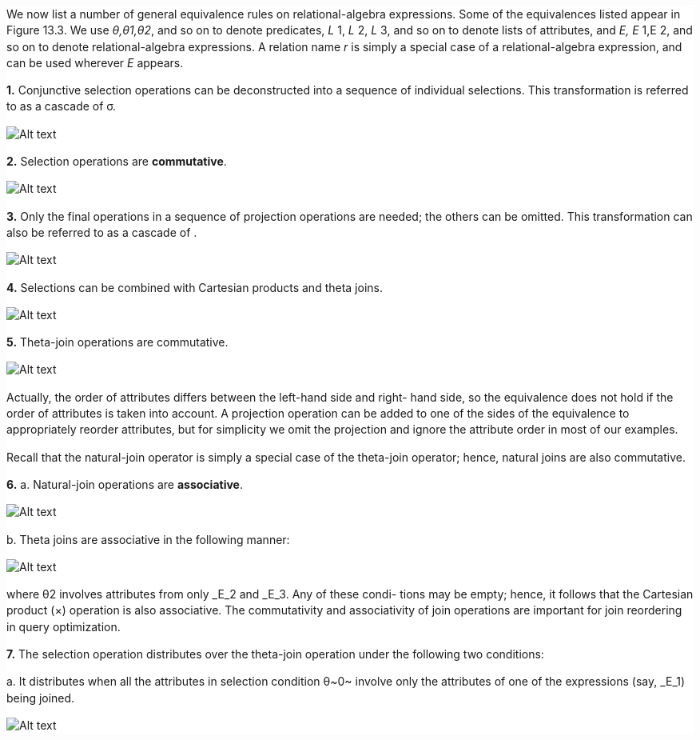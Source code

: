 We now list a number of general equivalence rules on relational-algebra expressions. Some of the equivalences listed appear in Figure 13.3. We use _θ,θ1,θ2_, and so on to denote predicates, _L_ 1, _L_ 2, _L_ 3, and so on to denote lists of attributes, and _E, E_ 1,E 2, and so on to denote relational-algebra expressions. A relation name _r_ is simply a special case of a relational-algebra expression, and can be used wherever _E_ appears.

**1\.** Conjunctive selection operations can be deconstructed into a sequence of individual selections. This transformation is referred to as a cascade of σ.

![Alt text](image-64.png)

**2\.** Selection operations are **commutative**.

![Alt text](image-65.png)

**3\.** Only the final operations in a sequence of projection operations are needed; the others can be omitted. This transformation can also be referred to as a cascade of .

![Alt text](image-67.png)

**4\.** Selections can be combined with Cartesian products and theta joins.

![Alt text](image-66.png)

**5\.** Theta-join operations are commutative.

![Alt text](image-68.png)

Actually, the order of attributes differs between the left-hand side and right- hand side, so the equivalence does not hold if the order of attributes is taken into account. A projection operation can be added to one of the sides of the equivalence to appropriately reorder attributes, but for simplicity we omit the projection and ignore the attribute order in most of our examples.

Recall that the natural-join operator is simply a special case of the theta-join operator; hence, natural joins are also commutative.

**6\.** a. Natural-join operations are **associative**.

![Alt text](image-69.png)

b. Theta joins are associative in the following manner:

![Alt text](image-70.png)

where θ2 involves attributes from only _E_2 and _E_3\. Any of these condi- tions may be empty; hence, it follows that the Cartesian product (×) operation is also associative. The commutativity and associativity of join operations are important for join reordering in query optimization.

**7\.** The selection operation distributes over the theta-join operation under the following two conditions:

a. It distributes when all the attributes in selection condition θ~0~ involve only the attributes of one of the expressions (say, _E_1) being joined.

![Alt text](image-71.png)
